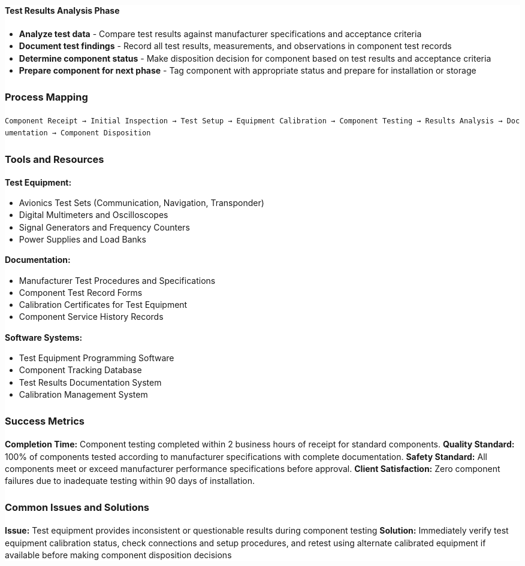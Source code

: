 #### Test Results Analysis Phase

- **Analyze test data** - Compare test results against manufacturer specifications and acceptance criteria
- **Document test findings** - Record all test results, measurements, and observations in component test records
- **Determine component status** - Make disposition decision for component based on test results and acceptance criteria
- **Prepare component for next phase** - Tag component with appropriate status and prepare for installation or storage

### Process Mapping

```
Component Receipt → Initial Inspection → Test Setup → Equipment Calibration → Component Testing → Results Analysis → Documentation → Component Disposition
```

### Tools and Resources

**Test Equipment:**

- Avionics Test Sets (Communication, Navigation, Transponder)
- Digital Multimeters and Oscilloscopes
- Signal Generators and Frequency Counters
- Power Supplies and Load Banks

**Documentation:**

- Manufacturer Test Procedures and Specifications
- Component Test Record Forms
- Calibration Certificates for Test Equipment
- Component Service History Records

**Software Systems:**

- Test Equipment Programming Software
- Component Tracking Database
- Test Results Documentation System
- Calibration Management System

### Success Metrics

**Completion Time:** Component testing completed within 2 business hours of receipt for standard components.
**Quality Standard:** 100% of components tested according to manufacturer specifications with complete documentation.
**Safety Standard:** All components meet or exceed manufacturer performance specifications before approval.
**Client Satisfaction:** Zero component failures due to inadequate testing within 90 days of installation.

### Common Issues and Solutions

**Issue:** Test equipment provides inconsistent or questionable results during component testing
**Solution:** Immediately verify test equipment calibration status, check connections and setup procedures, and retest using alternate calibrated equipment if available before making component disposition decisions
